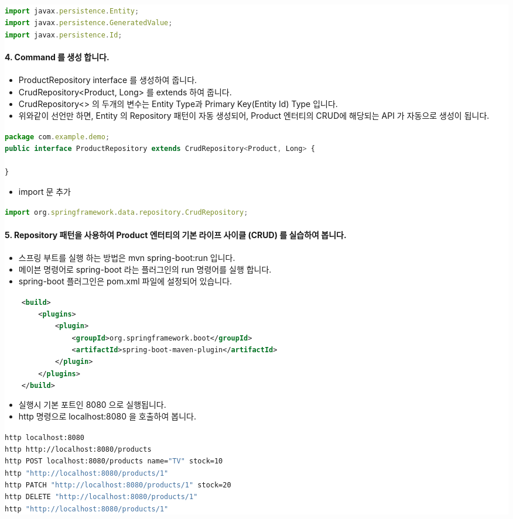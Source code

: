 ```javascript
import javax.persistence.Entity;
import javax.persistence.GeneratedValue;
import javax.persistence.Id;
```


#### 4. Command 를 생성 합니다.

- ProductRepository interface 를 생성하여 줍니다.
- CrudRepository<Product, Long> 를 extends 하여 줍니다.
- CrudRepository<> 의 두개의 변수는 Entity Type과 Primary Key(Entity Id) Type 입니다.
- 위와같이 선언만 하면, Entity 의 Repository 패턴이 자동 생성되어, Product 엔터티의 CRUD에 해당되는 API 가 자동으로 생성이 됩니다.

```javascript 
package com.example.demo;
public interface ProductRepository extends CrudRepository<Product, Long> {

}
```
- import 문 추가 
```javascript
import org.springframework.data.repository.CrudRepository;
```


#### 5. Repository 패턴을 사용하여 Product 엔터티의 기본 라이프 사이클 (CRUD) 를 실습하여 봅니다.

- 스프링 부트를 실행 하는 방법은 mvn spring-boot:run 입니다.
- 메이븐 명령어로 spring-boot 라는 플러그인의 run 명령어를 실행 합니다.
- spring-boot 플러그인은 pom.xml 파일에 설정되어 있습니다.

```xml
    <build>
		<plugins>
			<plugin>
				<groupId>org.springframework.boot</groupId>
				<artifactId>spring-boot-maven-plugin</artifactId>
			</plugin>
		</plugins>
	</build>
```

- 실행시 기본 포트인 8080 으로 실행됩니다.
- http 명령으로 localhost:8080 을 호출하여 봅니다.

```bash 
http localhost:8080
http http://localhost:8080/products
http POST localhost:8080/products name="TV" stock=10
http "http://localhost:8080/products/1"
http PATCH "http://localhost:8080/products/1" stock=20
http DELETE "http://localhost:8080/products/1"
http "http://localhost:8080/products/1"
```
